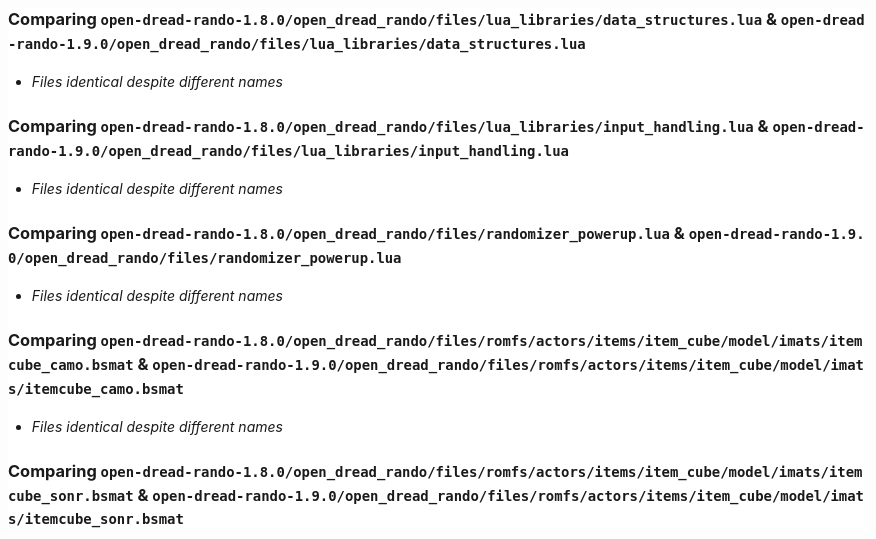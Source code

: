 ### Comparing `open-dread-rando-1.8.0/open_dread_rando/files/lua_libraries/data_structures.lua` & `open-dread-rando-1.9.0/open_dread_rando/files/lua_libraries/data_structures.lua`

 * *Files identical despite different names*

### Comparing `open-dread-rando-1.8.0/open_dread_rando/files/lua_libraries/input_handling.lua` & `open-dread-rando-1.9.0/open_dread_rando/files/lua_libraries/input_handling.lua`

 * *Files identical despite different names*

### Comparing `open-dread-rando-1.8.0/open_dread_rando/files/randomizer_powerup.lua` & `open-dread-rando-1.9.0/open_dread_rando/files/randomizer_powerup.lua`

 * *Files identical despite different names*

### Comparing `open-dread-rando-1.8.0/open_dread_rando/files/romfs/actors/items/item_cube/model/imats/itemcube_camo.bsmat` & `open-dread-rando-1.9.0/open_dread_rando/files/romfs/actors/items/item_cube/model/imats/itemcube_camo.bsmat`

 * *Files identical despite different names*

### Comparing `open-dread-rando-1.8.0/open_dread_rando/files/romfs/actors/items/item_cube/model/imats/itemcube_sonr.bsmat` & `open-dread-rando-1.9.0/open_dread_rando/files/romfs/actors/items/item_cube/model/imats/itemcube_sonr.bsmat`

